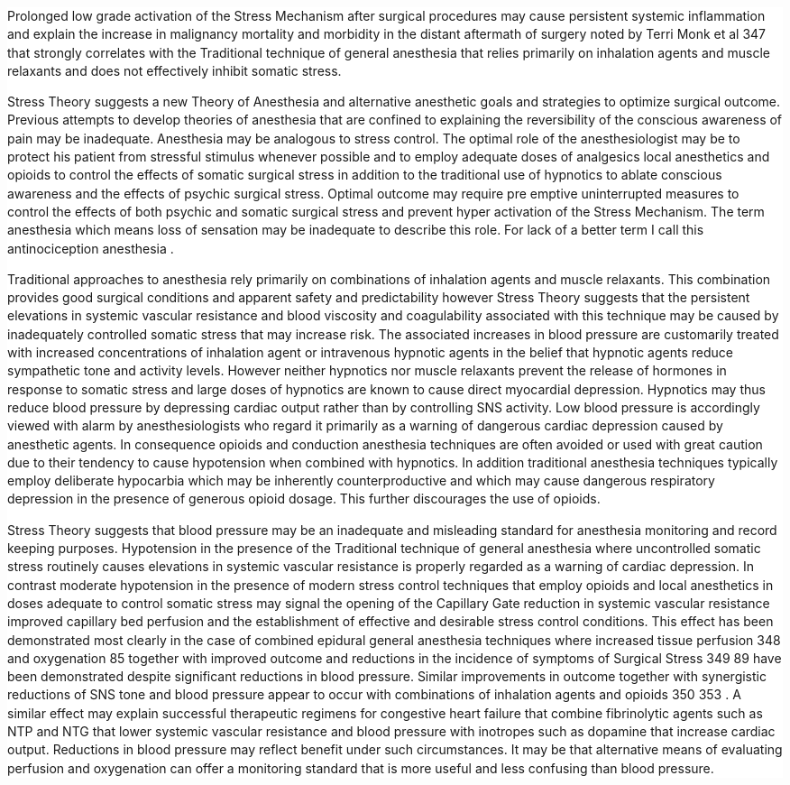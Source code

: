 Prolonged low grade activation of the Stress Mechanism after surgical procedures may cause persistent systemic inflammation and explain the increase in malignancy mortality and morbidity in the distant aftermath of surgery noted by Terri Monk et al 347 that strongly correlates with the Traditional technique of general anesthesia that relies primarily on inhalation agents and muscle relaxants and does not effectively inhibit somatic stress.

Stress Theory suggests a new Theory of Anesthesia and alternative anesthetic goals and strategies to optimize surgical outcome. Previous attempts to develop theories of anesthesia that are confined to explaining the reversibility of the conscious awareness of pain may be inadequate. Anesthesia may be analogous to stress control. The optimal role of the anesthesiologist may be to protect his patient from stressful stimulus whenever possible and to employ adequate doses of analgesics local anesthetics and opioids to control the effects of somatic surgical stress in addition to the traditional use of hypnotics to ablate conscious awareness and the effects of psychic surgical stress. Optimal outcome may require pre emptive uninterrupted measures to control the effects of both psychic and somatic surgical stress and prevent hyper activation of the Stress Mechanism. The term anesthesia which means loss of sensation may be inadequate to describe this role. For lack of a better term I call this antinociception anesthesia .

Traditional approaches to anesthesia rely primarily on combinations of inhalation agents and muscle relaxants. This combination provides good surgical conditions and apparent safety and predictability however Stress Theory suggests that the persistent elevations in systemic vascular resistance and blood viscosity and coagulability associated with this technique may be caused by inadequately controlled somatic stress that may increase risk. The associated increases in blood pressure are customarily treated with increased concentrations of inhalation agent or intravenous hypnotic agents in the belief that hypnotic agents reduce sympathetic tone and activity levels. However neither hypnotics nor muscle relaxants prevent the release of hormones in response to somatic stress and large doses of hypnotics are known to cause direct myocardial depression. Hypnotics may thus reduce blood pressure by depressing cardiac output rather than by controlling SNS activity. Low blood pressure is accordingly viewed with alarm by anesthesiologists who regard it primarily as a warning of dangerous cardiac depression caused by anesthetic agents. In consequence opioids and conduction anesthesia techniques are often avoided or used with great caution due to their tendency to cause hypotension when combined with hypnotics. In addition traditional anesthesia techniques typically employ deliberate hypocarbia which may be inherently counterproductive and which may cause dangerous respiratory depression in the presence of generous opioid dosage. This further discourages the use of opioids.

Stress Theory suggests that blood pressure may be an inadequate and misleading standard for anesthesia monitoring and record keeping purposes. Hypotension in the presence of the Traditional technique of general anesthesia where uncontrolled somatic stress routinely causes elevations in systemic vascular resistance is properly regarded as a warning of cardiac depression. In contrast moderate hypotension in the presence of modern stress control techniques that employ opioids and local anesthetics in doses adequate to control somatic stress may signal the opening of the Capillary Gate reduction in systemic vascular resistance improved capillary bed perfusion and the establishment of effective and desirable stress control conditions. This effect has been demonstrated most clearly in the case of combined epidural general anesthesia techniques where increased tissue perfusion 348 and oxygenation 85 together with improved outcome and reductions in the incidence of symptoms of Surgical Stress 349 89 have been demonstrated despite significant reductions in blood pressure. Similar improvements in outcome together with synergistic reductions of SNS tone and blood pressure appear to occur with combinations of inhalation agents and opioids 350 353 . A similar effect may explain successful therapeutic regimens for congestive heart failure that combine fibrinolytic agents such as NTP and NTG that lower systemic vascular resistance and blood pressure with inotropes such as dopamine that increase cardiac output. Reductions in blood pressure may reflect benefit under such circumstances. It may be that alternative means of evaluating perfusion and oxygenation can offer a monitoring standard that is more useful and less confusing than blood pressure.
